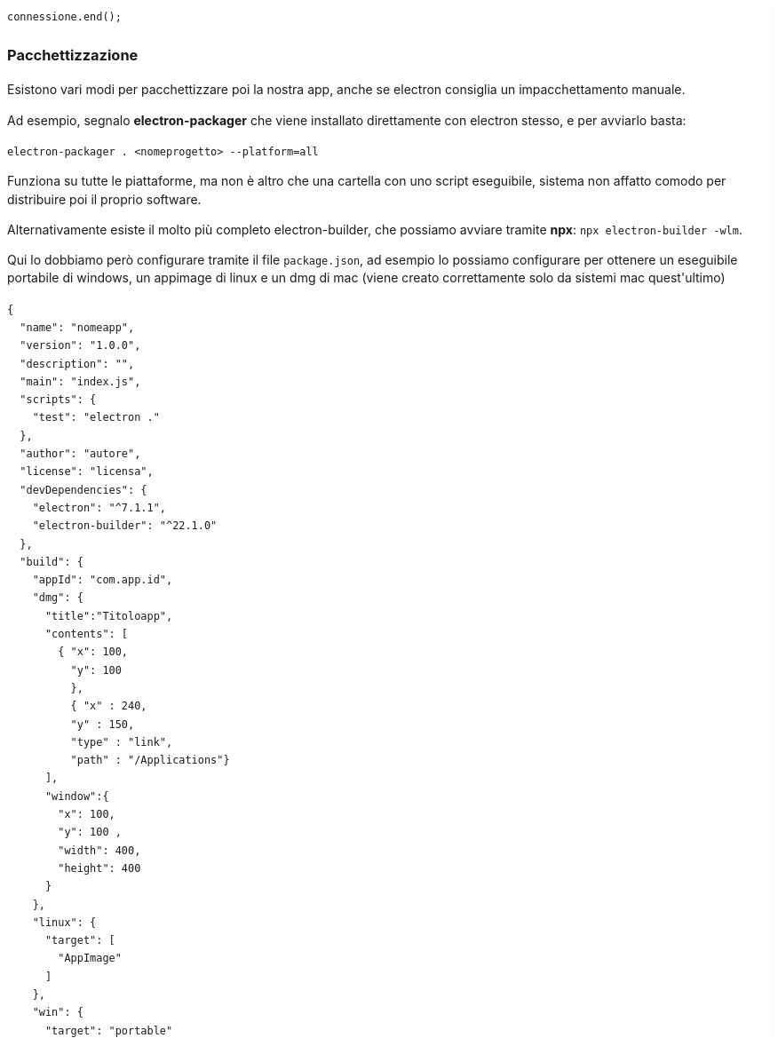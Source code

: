 ```
connessione.end();
```

### Pacchettizzazione
Esistono vari modi per pacchettizzare poi la nostra app, anche se electron consiglia un impacchettamento manuale.

Ad esempio, segnalo **electron-packager** che viene installato direttamente con electron stesso, e per avviarlo basta:

```
electron-packager . <nomeprogetto> --platform=all
```

Funziona su tutte le piattaforme, ma non è altro che una cartella con uno script eseguibile, sistema non  affatto comodo per distribuire poi il proprio software.

Alternativamente esiste il molto più completo electron-builder, che possiamo avviare tramite **npx**: `npx electron-builder -wlm`.

Qui lo dobbiamo però configurare tramite il file `package.json`, ad esempio lo possiamo configurare per ottenere un eseguibile portabile di windows, un appimage di linux e un dmg di mac (viene creato correttamente solo da sistemi mac quest'ultimo)

```
{
  "name": "nomeapp",
  "version": "1.0.0",
  "description": "",
  "main": "index.js",
  "scripts": {
    "test": "electron ."
  },
  "author": "autore",
  "license": "licensa",
  "devDependencies": {
    "electron": "^7.1.1",
    "electron-builder": "^22.1.0"
  },
  "build": {
    "appId": "com.app.id",
    "dmg": {
      "title":"Titoloapp",
      "contents": [
        { "x": 100,
          "y": 100 
          },
          { "x" : 240,
          "y" : 150,
          "type" : "link",
          "path" : "/Applications"}          
      ],
      "window":{
        "x": 100,
        "y": 100 ,
        "width": 400,
        "height": 400
      }
    },
    "linux": {
      "target": [
        "AppImage"
      ]
    },
    "win": {
      "target": "portable"
```